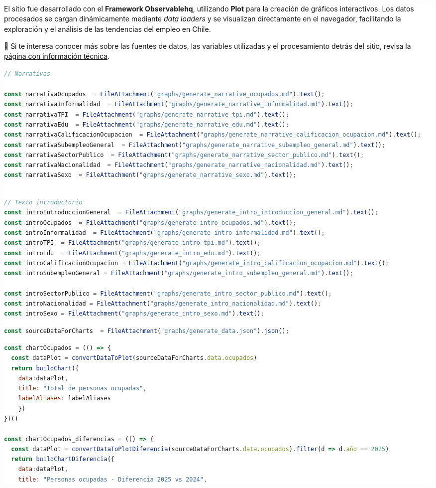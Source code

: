 El sitio fue desarrollado con el **Framework Observablehq**, utilizando **Plot** para la creación de gráficos interactivos. Los datos procesados se cargan dinámicamente mediante *data loaders* y se visualizan directamente en el navegador, facilitando la exploración y el análisis de las tendencias del empleo en Chile.

📄 Si te interesa conocer más sobre las fuentes de datos, las variables utilizadas y el procesamiento detrás del sitio, revisa la [página con información técnica](./info_tecnica).

```js
// Narrativas

const narrativaOcupados  = FileAttachment("graphs/generate_narrative_ocupados.md").text();
const narrativaInformalidad  = FileAttachment("graphs/generate_narrative_informalidad.md").text();
const narrativaTPI  = FileAttachment("graphs/generate_narrative_tpi.md").text();
const narrativaEdu  = FileAttachment("graphs/generate_narrative_edu.md").text();
const narrativaCalificacionOcupacion  = FileAttachment("graphs/generate_narrative_calificacion_ocupacion.md").text();
const narrativaSubempleoGeneral  = FileAttachment("graphs/generate_narrative_subempleo_general.md").text();
const narrativaSectorPublico  = FileAttachment("graphs/generate_narrative_sector_publico.md").text();
const narrativaNacionalidad  = FileAttachment("graphs/generate_narrative_nacionalidad.md").text();
const narrativaSexo  = FileAttachment("graphs/generate_narrative_sexo.md").text();


```

```js

// Texto introductorio
const introIntroduccionGeneral  = FileAttachment("graphs/generate_intro_introduccion_general.md").text();
const introOcupados  = FileAttachment("graphs/generate_intro_ocupados.md").text();
const introInformalidad  = FileAttachment("graphs/generate_intro_informalidad.md").text();
const introTPI  = FileAttachment("graphs/generate_intro_tpi.md").text();
const introEdu  = FileAttachment("graphs/generate_intro_edu.md").text();
const introCalificacionOcupacion = FileAttachment("graphs/generate_intro_calificacion_ocupacion.md").text();
const introSubempleoGeneral = FileAttachment("graphs/generate_intro_subempleo_general.md").text();

const introSectorPublico = FileAttachment("graphs/generate_intro_sector_publico.md").text();
const introNacionalidad = FileAttachment("graphs/generate_intro_nacionalidad.md").text();
const introSexo = FileAttachment("graphs/generate_intro_sexo.md").text();


```

```js
const sourceDataForCharts  = FileAttachment("graphs/generate_data.json").json();
```


```js
const chartOcupados = (() => {
  const dataPlot = convertDataToPlot(sourceDataForCharts.data.ocupados)
  return buildChart({
    data:dataPlot,
    title: "Total de personas ocupadas",
    labelAliases: labelAliases
    })
})()

const chartOcupados_diferencias = (() => {
  const dataPlot = convertDataToPlotDiferencia(sourceDataForCharts.data.ocupados).filter(d => d.año == 2025)
  return buildChartDiferencia({
    data:dataPlot,
    title: "Personas ocupadas - Diferencia 2025 vs 2024",
```